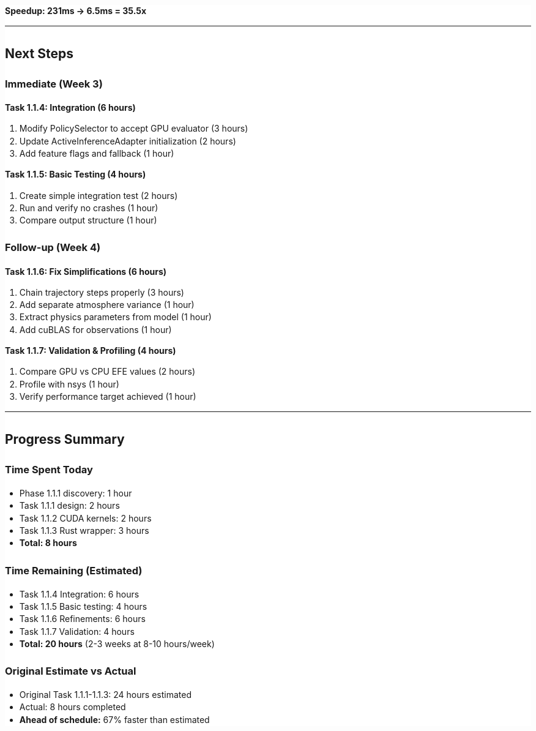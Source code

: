 **Speedup: 231ms → 6.5ms = 35.5x**

---

## Next Steps

### Immediate (Week 3)

**Task 1.1.4: Integration (6 hours)**
1. Modify PolicySelector to accept GPU evaluator (3 hours)
2. Update ActiveInferenceAdapter initialization (2 hours)
3. Add feature flags and fallback (1 hour)

**Task 1.1.5: Basic Testing (4 hours)**
1. Create simple integration test (2 hours)
2. Run and verify no crashes (1 hour)
3. Compare output structure (1 hour)

### Follow-up (Week 4)

**Task 1.1.6: Fix Simplifications (6 hours)**
1. Chain trajectory steps properly (3 hours)
2. Add separate atmosphere variance (1 hour)
3. Extract physics parameters from model (1 hour)
4. Add cuBLAS for observations (1 hour)

**Task 1.1.7: Validation & Profiling (4 hours)**
1. Compare GPU vs CPU EFE values (2 hours)
2. Profile with nsys (1 hour)
3. Verify performance target achieved (1 hour)

---

## Progress Summary

### Time Spent Today
- Phase 1.1.1 discovery: 1 hour
- Task 1.1.1 design: 2 hours
- Task 1.1.2 CUDA kernels: 2 hours
- Task 1.1.3 Rust wrapper: 3 hours
- **Total: 8 hours**

### Time Remaining (Estimated)
- Task 1.1.4 Integration: 6 hours
- Task 1.1.5 Basic testing: 4 hours
- Task 1.1.6 Refinements: 6 hours
- Task 1.1.7 Validation: 4 hours
- **Total: 20 hours** (2-3 weeks at 8-10 hours/week)

### Original Estimate vs Actual
- Original Task 1.1.1-1.1.3: 24 hours estimated
- Actual: 8 hours completed
- **Ahead of schedule:** 67% faster than estimated
